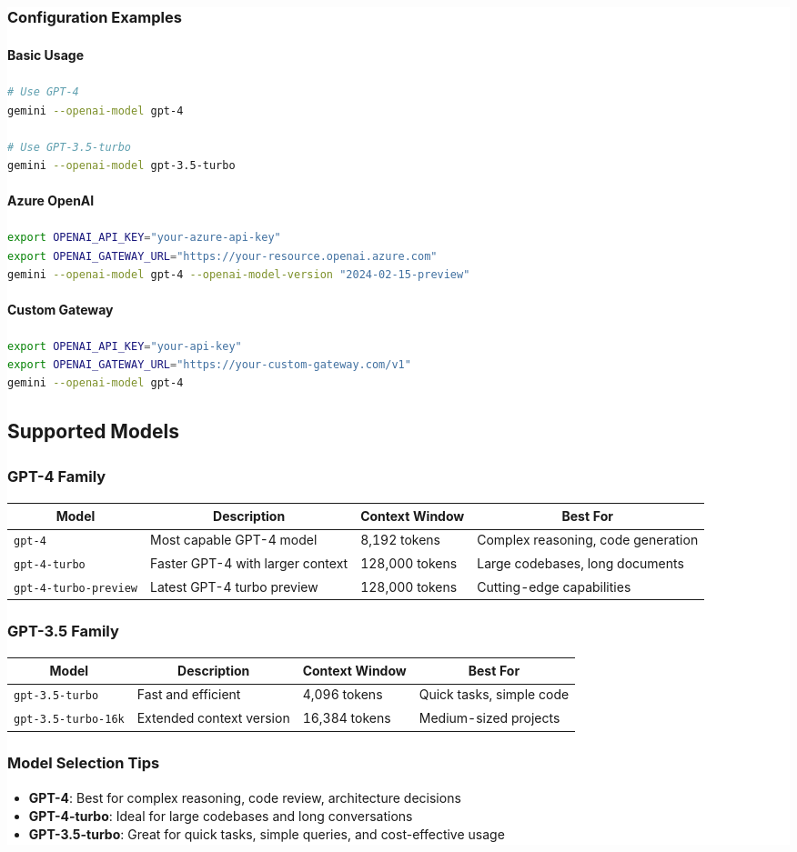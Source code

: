 ### Configuration Examples

#### Basic Usage

```bash
# Use GPT-4
gemini --openai-model gpt-4

# Use GPT-3.5-turbo
gemini --openai-model gpt-3.5-turbo
```

#### Azure OpenAI

```bash
export OPENAI_API_KEY="your-azure-api-key"
export OPENAI_GATEWAY_URL="https://your-resource.openai.azure.com"
gemini --openai-model gpt-4 --openai-model-version "2024-02-15-preview"
```

#### Custom Gateway

```bash
export OPENAI_API_KEY="your-api-key"
export OPENAI_GATEWAY_URL="https://your-custom-gateway.com/v1"
gemini --openai-model gpt-4
```

## Supported Models

### GPT-4 Family

| Model                 | Description                      | Context Window | Best For                           |
| --------------------- | -------------------------------- | -------------- | ---------------------------------- |
| `gpt-4`               | Most capable GPT-4 model         | 8,192 tokens   | Complex reasoning, code generation |
| `gpt-4-turbo`         | Faster GPT-4 with larger context | 128,000 tokens | Large codebases, long documents    |
| `gpt-4-turbo-preview` | Latest GPT-4 turbo preview       | 128,000 tokens | Cutting-edge capabilities          |

### GPT-3.5 Family

| Model               | Description              | Context Window | Best For                 |
| ------------------- | ------------------------ | -------------- | ------------------------ |
| `gpt-3.5-turbo`     | Fast and efficient       | 4,096 tokens   | Quick tasks, simple code |
| `gpt-3.5-turbo-16k` | Extended context version | 16,384 tokens  | Medium-sized projects    |

### Model Selection Tips

- **GPT-4**: Best for complex reasoning, code review, architecture decisions
- **GPT-4-turbo**: Ideal for large codebases and long conversations
- **GPT-3.5-turbo**: Great for quick tasks, simple queries, and cost-effective usage
